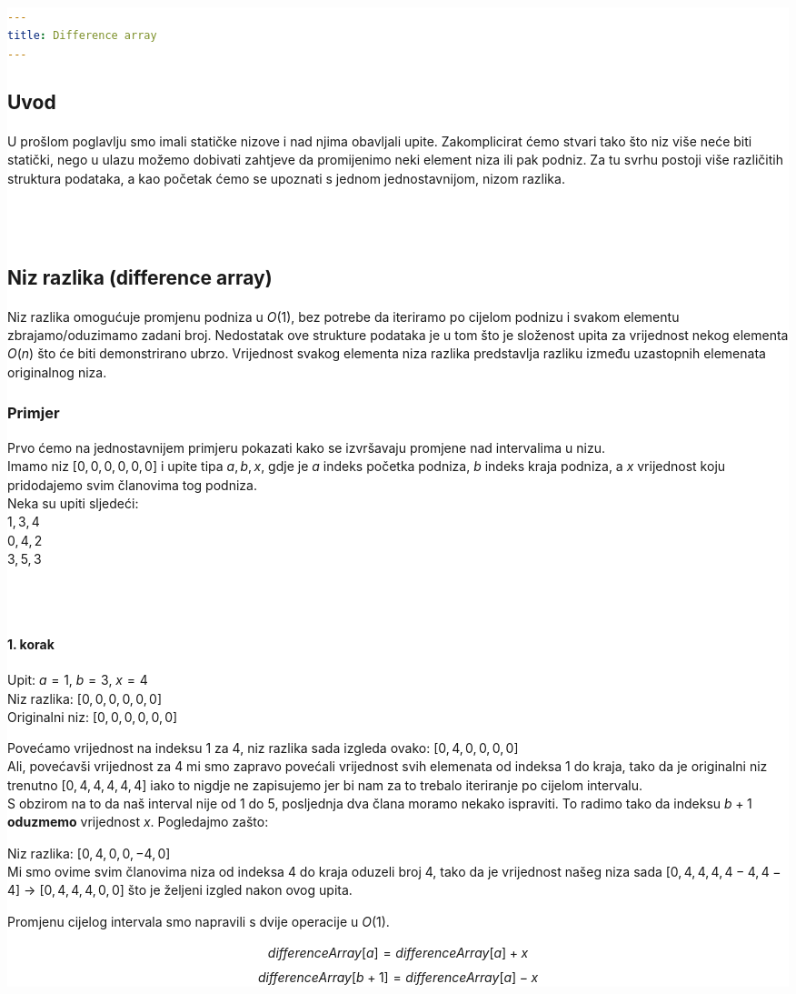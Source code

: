 ```yaml
---
title: Difference array
---
```



## Uvod  
U prošlom poglavlju smo imali statičke nizove i nad njima obavljali upite. Zakomplicirat ćemo stvari tako što niz više neće biti statički, nego u ulazu možemo dobivati zahtjeve da promijenimo neki element niza ili pak podniz. Za tu svrhu postoji više različitih struktura podataka, a kao početak ćemo se upoznati s jednom jednostavnijom, nizom razlika.  

&nbsp;  
&nbsp;  

## Niz razlika (difference array)  
Niz razlika omogućuje promjenu podniza u $O(1)$, bez potrebe da iteriramo po cijelom podnizu i svakom elementu zbrajamo/oduzimamo zadani broj. Nedostatak ove strukture podataka je u tom što je složenost upita za vrijednost nekog elementa $O(n)$ što će biti demonstrirano ubrzo. Vrijednost svakog elementa niza razlika predstavlja razliku između uzastopnih elemenata originalnog niza.

### Primjer  
Prvo ćemo na jednostavnijem primjeru pokazati kako se izvršavaju promjene nad intervalima u nizu.  
Imamo niz $[0, 0, 0, 0, 0, 0]$ i upite tipa $a, b, x$, gdje je $a$ indeks početka podniza, $b$ indeks kraja podniza, a $x$ vrijednost koju pridodajemo svim članovima tog podniza.  
Neka su upiti sljedeći:  
$1, 3, 4$  
$0, 4, 2$  
$3, 5, 3$  

&nbsp;  
&nbsp;  

#### 1. korak
Upit: $a = 1$, $b = 3$, $x = 4$  
Niz razlika: $[0, 0, 0, 0, 0, 0]$  
Originalni niz: $[0, 0, 0, 0, 0, 0]$  

Povećamo vrijednost na indeksu 1 za 4, niz razlika sada izgleda ovako: $[0, 4, 0, 0, 0, 0]$  
Ali, povećavši vrijednost za 4 mi smo zapravo povećali vrijednost svih elemenata od indeksa 1 do kraja, tako da je originalni niz trenutno $[0, 4, 4, 4, 4, 4]$ iako to nigdje ne zapisujemo jer bi nam za to trebalo iteriranje po cijelom intervalu.  
S obzirom na to da naš interval nije od 1 do 5, posljednja dva člana moramo nekako ispraviti. To radimo tako da indeksu $b + 1$ **oduzmemo** vrijednost $x$. Pogledajmo zašto:  

Niz razlika: $[0, 4, 0, 0, -4, 0]$  
Mi smo ovime svim članovima niza od indeksa 4 do kraja oduzeli broj 4, tako da je vrijednost našeg niza sada $[0, 4, 4, 4, 4-4, 4-4]$ -> $[0, 4, 4, 4, 0, 0]$ što je željeni izgled nakon ovog upita.

Promjenu cijelog intervala smo napravili s dvije operacije u $O(1)$.  

$$
differenceArray[a] = differenceArray[a] + x  
$$
$$
differenceArray[b + 1] = differenceArray[a] - x  
$$  
